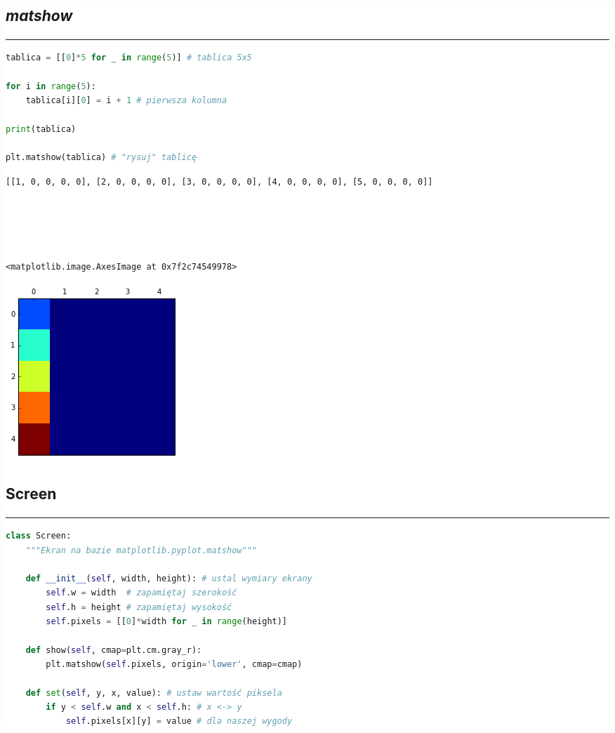 ## *matshow*

---


```python
tablica = [[0]*5 for _ in range(5)] # tablica 5x5

for i in range(5):
    tablica[i][0] = i + 1 # pierwsza kolumna

print(tablica)

plt.matshow(tablica) # "rysuj" tablicę
```

    [[1, 0, 0, 0, 0], [2, 0, 0, 0, 0], [3, 0, 0, 0, 0], [4, 0, 0, 0, 0], [5, 0, 0, 0, 0]]





    <matplotlib.image.AxesImage at 0x7f2c74549978>




![png](js-python_w11_files/js-python_w11_81_2.png)


## Screen

---


```python
class Screen:
    """Ekran na bazie matplotlib.pyplot.matshow"""
    
    def __init__(self, width, height): # ustal wymiary ekrany
        self.w = width  # zapamiętaj szerokość
        self.h = height # zapamiętaj wysokość
        self.pixels = [[0]*width for _ in range(height)]
        
    def show(self, cmap=plt.cm.gray_r):
        plt.matshow(self.pixels, origin='lower', cmap=cmap)
        
    def set(self, y, x, value): # ustaw wartość piksela
        if y < self.w and x < self.h: # x <-> y
            self.pixels[x][y] = value # dla naszej wygody
```
